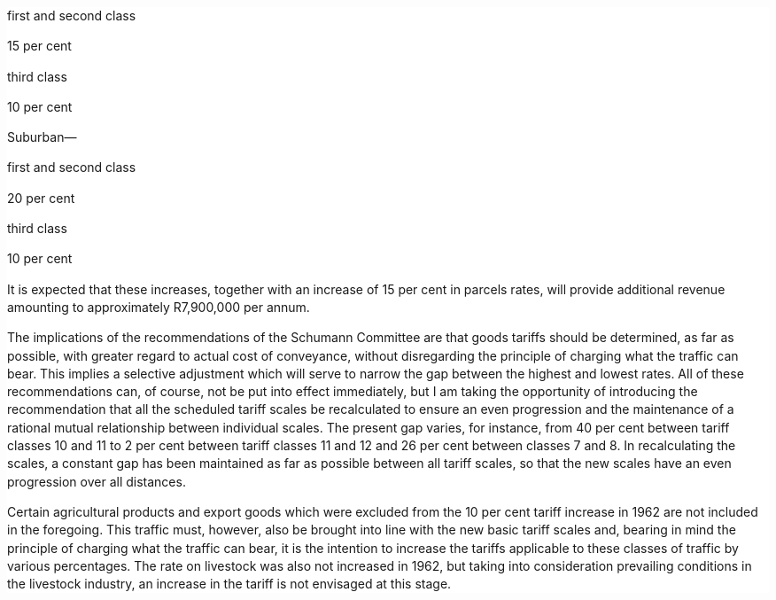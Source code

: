 <td><p>first and second class</p></td>

<td><p>15 per cent</p></td>

</tr>

<tr>

<td><p>third class</p></td>

<td><p>10 per cent</p></td>

</tr>

<tr>

<td><p>Suburban&#x2014;</p></td>

<td><p></p></td>

</tr>

<tr>

<td><p>first and second class</p></td>

<td><p>20 per cent</p></td>

</tr>

<tr>

<td><p>third class</p></td>

<td><p>10 per cent</p></td>

</tr>

</table>

<p>It is expected that these increases, together with an increase of 15 per cent in parcels rates, will provide additional revenue amounting to approximately R7,900,000 per annum.</p>

<p>The implications of the recommendations of the Schumann Committee are that goods tariffs should be determined, as far as possible, with greater regard to actual cost of conveyance, without disregarding the principle of charging what the traffic can bear. This implies a selective adjustment which will serve to narrow the gap between the highest and lowest rates. All of these recommendations can, of course, not be put into effect immediately, but I am taking the opportunity of introducing the recommendation that all the scheduled tariff scales be recalculated to ensure an even progression and the maintenance of a rational mutual relationship between individual scales. The present gap varies, for instance, from 40 per cent between tariff classes 10 and 11 to 2 per cent between tariff classes 11 and 12 and 26 per cent between classes 7 and 8. In recalculating the scales, a constant gap has been maintained as far as possible between all tariff scales, so that the new scales have an even progression over all distances.</p>

<p>Certain agricultural products and export goods which were excluded from the 10 per cent tariff increase in 1962 are not included in the foregoing. This traffic must, however, also be brought into line with the new basic tariff scales and, bearing in mind the principle of charging what the traffic can bear, it is the intention to increase the tariffs applicable to these classes of traffic by various percentages. The rate on livestock was also not increased in 1962, but taking into consideration prevailing conditions in the livestock industry, an increase in the tariff is not envisaged at this stage.</p>
